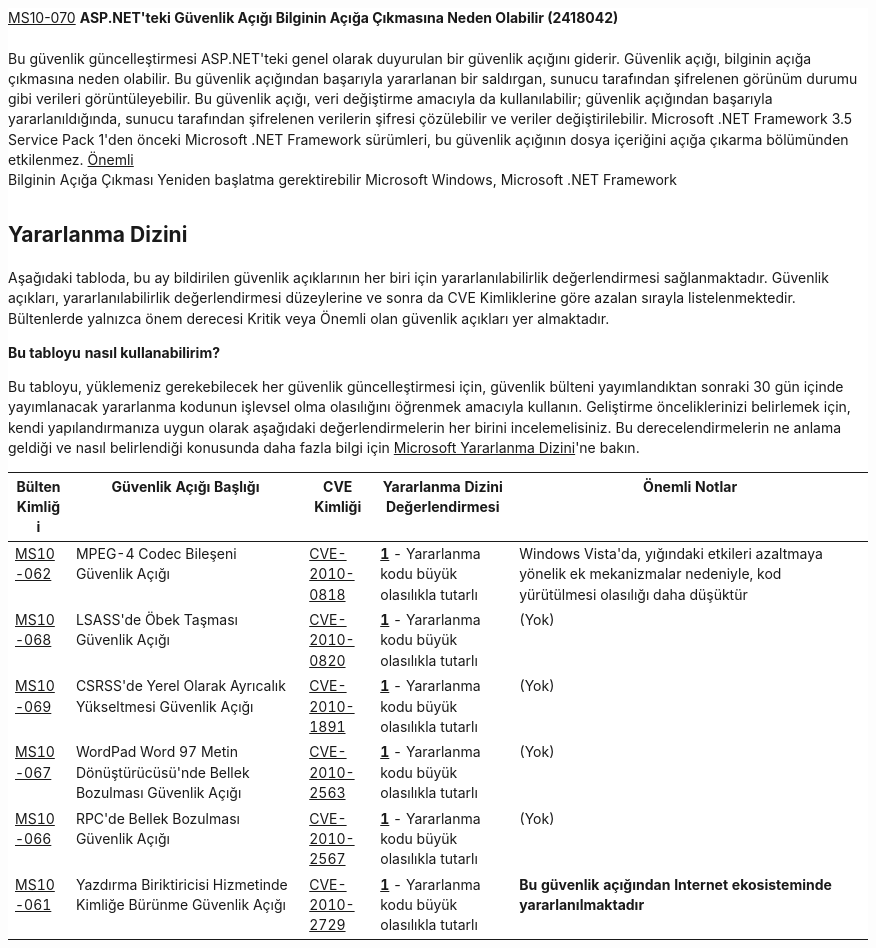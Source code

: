 <td style="border:1px solid black;"><a href="http://go.microsoft.com/fwlink/?linkid=202409">MS10-070</a></td>
<td style="border:1px solid black;"><strong>ASP.NET'teki Güvenlik Açığı Bilginin Açığa Çıkmasına Neden Olabilir (2418042)</strong><br />
<br />
Bu güvenlik güncelleştirmesi ASP.NET'teki genel olarak duyurulan bir güvenlik açığını giderir. Güvenlik açığı, bilginin açığa çıkmasına neden olabilir. Bu güvenlik açığından başarıyla yararlanan bir saldırgan, sunucu tarafından şifrelenen görünüm durumu gibi verileri görüntüleyebilir. Bu güvenlik açığı, veri değiştirme amacıyla da kullanılabilir; güvenlik açığından başarıyla yararlanıldığında, sunucu tarafından şifrelenen verilerin şifresi çözülebilir ve veriler değiştirilebilir. Microsoft .NET Framework 3.5 Service Pack 1'den önceki Microsoft .NET Framework sürümleri, bu güvenlik açığının dosya içeriğini açığa çıkarma bölümünden etkilenmez.</td>
<td style="border:1px solid black;"><a href="http://go.microsoft.com/fwlink/?linkid=21140">Önemli</a><br />
Bilginin Açığa Çıkması</td>
<td style="border:1px solid black;">Yeniden başlatma gerektirebilir</td>
<td style="border:1px solid black;">Microsoft Windows, Microsoft .NET Framework</td>
</tr>
</tbody>
</table>
  
Yararlanma Dizini  
-----------------
  
<span></span>
Aşağıdaki tabloda, bu ay bildirilen güvenlik açıklarının her biri için yararlanılabilirlik değerlendirmesi sağlanmaktadır. Güvenlik açıkları, yararlanılabilirlik değerlendirmesi düzeylerine ve sonra da CVE Kimliklerine göre azalan sırayla listelenmektedir. Bültenlerde yalnızca önem derecesi Kritik veya Önemli olan güvenlik açıkları yer almaktadır.
  
**Bu tabloyu** **nasıl kullanabilirim?**
  
Bu tabloyu, yüklemeniz gerekebilecek her güvenlik güncelleştirmesi için, güvenlik bülteni yayımlandıktan sonraki 30 gün içinde yayımlanacak yararlanma kodunun işlevsel olma olasılığını öğrenmek amacıyla kullanın. Geliştirme önceliklerinizi belirlemek için, kendi yapılandırmanıza uygun olarak aşağıdaki değerlendirmelerin her birini incelemelisiniz. Bu derecelendirmelerin ne anlama geldiği ve nasıl belirlendiği konusunda daha fazla bilgi için [Microsoft Yararlanma Dizini](http://technet.microsoft.com/en-us/security/cc998259.aspx)'ne bakın.
  
| Bülten Kimliği                                            | Güvenlik Açığı Başlığı                                                      | CVE Kimliği                                                                      | Yararlanma Dizini Değerlendirmesi                                                                                 | Önemli Notlar                                                                                                             |  
|-----------------------------------------------------------|-----------------------------------------------------------------------------|----------------------------------------------------------------------------------|-------------------------------------------------------------------------------------------------------------------|---------------------------------------------------------------------------------------------------------------------------|  
| [MS10-062](http://go.microsoft.com/fwlink/?linkid=190884) | MPEG-4 Codec Bileşeni Güvenlik Açığı                                        | [CVE-2010-0818](http://www.cve.mitre.org/cgi-bin/cvename.cgi?name=cve-2010-0818) | [**1**](http://technet.microsoft.com/en-us/security/cc998259.aspx) - Yararlanma kodu büyük olasılıkla tutarlı     | Windows Vista'da, yığındaki etkileri azaltmaya yönelik ek mekanizmalar nedeniyle, kod yürütülmesi olasılığı daha düşüktür |  
| [MS10-068](http://go.microsoft.com/fwlink/?linkid=190509) | LSASS'de Öbek Taşması Güvenlik Açığı                                        | [CVE-2010-0820](http://www.cve.mitre.org/cgi-bin/cvename.cgi?name=cve-2010-0820) | [**1**](http://technet.microsoft.com/en-us/security/cc998259.aspx) - Yararlanma kodu büyük olasılıkla tutarlı     | (Yok)                                                                                                                     |  
| [MS10-069](http://go.microsoft.com/fwlink/?linkid=197093) | CSRSS'de Yerel Olarak Ayrıcalık Yükseltmesi Güvenlik Açığı                  | [CVE-2010-1891](http://www.cve.mitre.org/cgi-bin/cvename.cgi?name=cve-2010-1891) | [**1**](http://technet.microsoft.com/en-us/security/cc998259.aspx) - Yararlanma kodu büyük olasılıkla tutarlı     | (Yok)                                                                                                                     |  
| [MS10-067](http://go.microsoft.com/fwlink/?linkid=197102) | WordPad Word 97 Metin Dönüştürücüsü'nde Bellek Bozulması Güvenlik Açığı     | [CVE-2010-2563](http://www.cve.mitre.org/cgi-bin/cvename.cgi?name=cve-2010-2563) | [**1**](http://technet.microsoft.com/en-us/security/cc998259.aspx) - Yararlanma kodu büyük olasılıkla tutarlı     | (Yok)                                                                                                                     |  
| [MS10-066](http://go.microsoft.com/fwlink/?linkid=197105) | RPC'de Bellek Bozulması Güvenlik Açığı                                      | [CVE-2010-2567](http://www.cve.mitre.org/cgi-bin/cvename.cgi?name=cve-2010-2567) | [**1**](http://technet.microsoft.com/en-us/security/cc998259.aspx) - Yararlanma kodu büyük olasılıkla tutarlı     | (Yok)                                                                                                                     |  
| [MS10-061](http://go.microsoft.com/fwlink/?linkid=200505) | Yazdırma Biriktiricisi Hizmetinde Kimliğe Bürünme Güvenlik Açığı            | [CVE-2010-2729](http://www.cve.mitre.org/cgi-bin/cvename.cgi?name=cve-2010-2729) | [**1**](http://technet.microsoft.com/en-us/security/cc998259.aspx) - Yararlanma kodu büyük olasılıkla tutarlı     | **Bu güvenlik açığından Internet ekosisteminde yararlanılmaktadır**                                                       |  